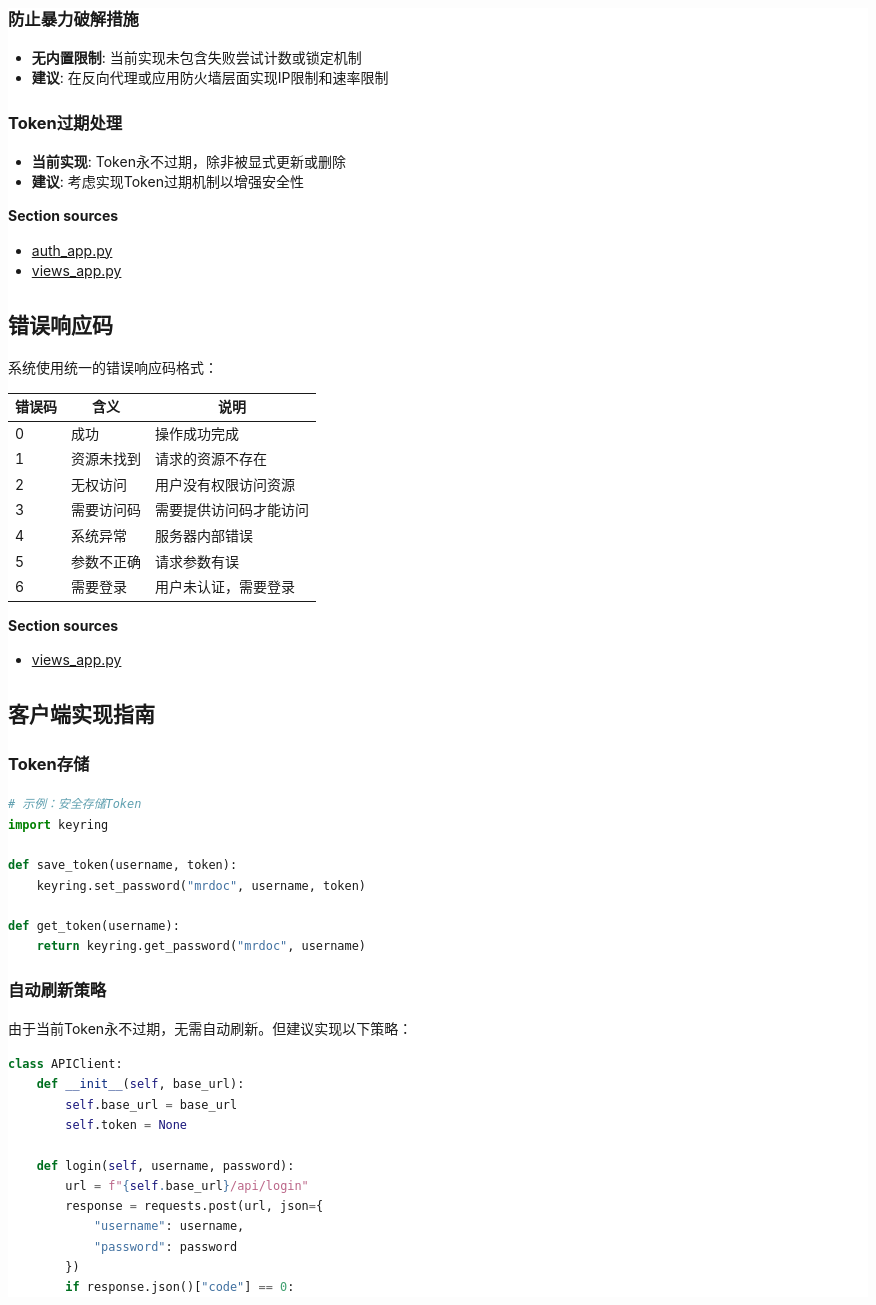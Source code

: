 ### 防止暴力破解措施
- **无内置限制**: 当前实现未包含失败尝试计数或锁定机制
- **建议**: 在反向代理或应用防火墙层面实现IP限制和速率限制

### Token过期处理
- **当前实现**: Token永不过期，除非被显式更新或删除
- **建议**: 考虑实现Token过期机制以增强安全性

**Section sources**
- [auth_app.py](file://app_api/auth_app.py#L0-L52)
- [views_app.py](file://app_api/views_app.py#L52-L91)

## 错误响应码
系统使用统一的错误响应码格式：

| 错误码 | 含义 | 说明 |
|--------|------|------|
| 0 | 成功 | 操作成功完成 |
| 1 | 资源未找到 | 请求的资源不存在 |
| 2 | 无权访问 | 用户没有权限访问资源 |
| 3 | 需要访问码 | 需要提供访问码才能访问 |
| 4 | 系统异常 | 服务器内部错误 |
| 5 | 参数不正确 | 请求参数有误 |
| 6 | 需要登录 | 用户未认证，需要登录 |

**Section sources**
- [views_app.py](file://app_api/views_app.py#L0-L53)

## 客户端实现指南

### Token存储
```python
# 示例：安全存储Token
import keyring

def save_token(username, token):
    keyring.set_password("mrdoc", username, token)

def get_token(username):
    return keyring.get_password("mrdoc", username)
```

### 自动刷新策略
由于当前Token永不过期，无需自动刷新。但建议实现以下策略：

```python
class APIClient:
    def __init__(self, base_url):
        self.base_url = base_url
        self.token = None
    
    def login(self, username, password):
        url = f"{self.base_url}/api/login"
        response = requests.post(url, json={
            "username": username,
            "password": password
        })
        if response.json()["code"] == 0:
```